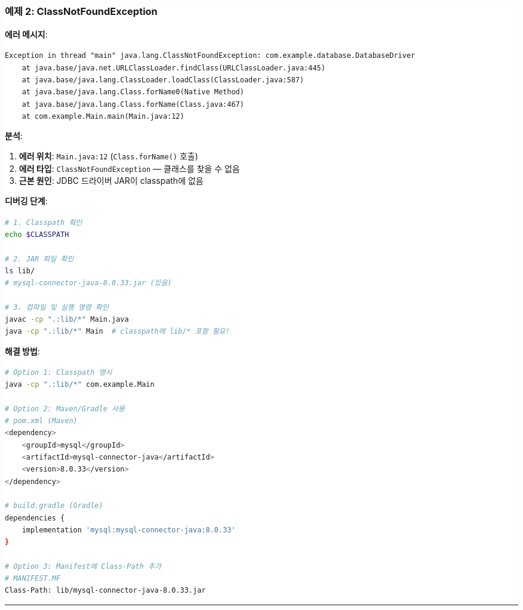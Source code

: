 
### 예제 2: ClassNotFoundException

**에러 메시지**:
```
Exception in thread "main" java.lang.ClassNotFoundException: com.example.database.DatabaseDriver
    at java.base/java.net.URLClassLoader.findClass(URLClassLoader.java:445)
    at java.base/java.lang.ClassLoader.loadClass(ClassLoader.java:587)
    at java.base/java.lang.Class.forName0(Native Method)
    at java.base/java.lang.Class.forName(Class.java:467)
    at com.example.Main.main(Main.java:12)
```

**분석**:
1. **에러 위치**: `Main.java:12` (`Class.forName()` 호출)
2. **에러 타입**: `ClassNotFoundException` — 클래스를 찾을 수 없음
3. **근본 원인**: JDBC 드라이버 JAR이 classpath에 없음

**디버깅 단계**:
```bash
# 1. Classpath 확인
echo $CLASSPATH

# 2. JAR 파일 확인
ls lib/
# mysql-connector-java-8.0.33.jar (있음)

# 3. 컴파일 및 실행 명령 확인
javac -cp ".:lib/*" Main.java
java -cp ".:lib/*" Main  # classpath에 lib/* 포함 필요!
```

**해결 방법**:
```bash
# Option 1: Classpath 명시
java -cp ".:lib/*" com.example.Main

# Option 2: Maven/Gradle 사용
# pom.xml (Maven)
<dependency>
    <groupId>mysql</groupId>
    <artifactId>mysql-connector-java</artifactId>
    <version>8.0.33</version>
</dependency>

# build.gradle (Gradle)
dependencies {
    implementation 'mysql:mysql-connector-java:8.0.33'
}

# Option 3: Manifest에 Class-Path 추가
# MANIFEST.MF
Class-Path: lib/mysql-connector-java-8.0.33.jar
```

---